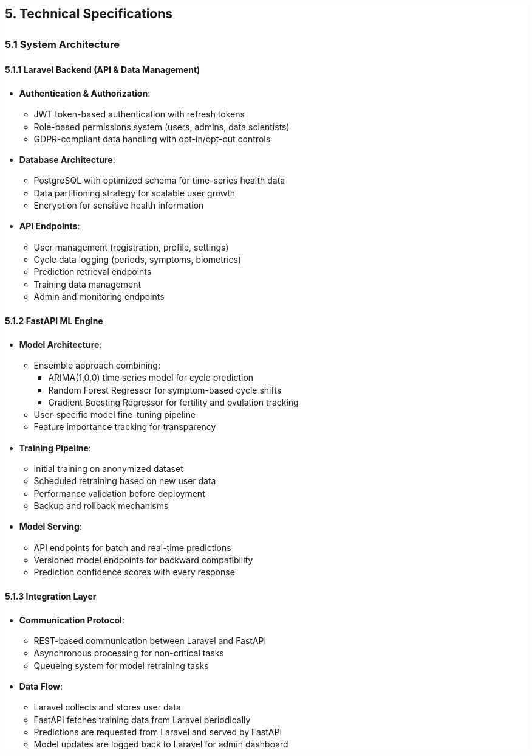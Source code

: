 
## 5. Technical Specifications

### 5.1 System Architecture

#### 5.1.1 Laravel Backend (API & Data Management)

- **Authentication & Authorization**:
  - JWT token-based authentication with refresh tokens
  - Role-based permissions system (users, admins, data scientists)
  - GDPR-compliant data handling with opt-in/opt-out controls

- **Database Architecture**:
  - PostgreSQL with optimized schema for time-series health data
  - Data partitioning strategy for scalable user growth
  - Encryption for sensitive health information

- **API Endpoints**:
  - User management (registration, profile, settings)
  - Cycle data logging (periods, symptoms, biometrics)
  - Prediction retrieval endpoints
  - Training data management
  - Admin and monitoring endpoints

#### 5.1.2 FastAPI ML Engine

- **Model Architecture**:
  - Ensemble approach combining:
    - ARIMA(1,0,0) time series model for cycle prediction
    - Random Forest Regressor for symptom-based cycle shifts
    - Gradient Boosting Regressor for fertility and ovulation tracking
  - User-specific model fine-tuning pipeline
  - Feature importance tracking for transparency

- **Training Pipeline**:
  - Initial training on anonymized dataset
  - Scheduled retraining based on new user data
  - Performance validation before deployment
  - Backup and rollback mechanisms

- **Model Serving**:
  - API endpoints for batch and real-time predictions
  - Versioned model endpoints for backward compatibility
  - Prediction confidence scores with every response

#### 5.1.3 Integration Layer

- **Communication Protocol**:
  - REST-based communication between Laravel and FastAPI
  - Asynchronous processing for non-critical tasks
  - Queueing system for model retraining tasks

- **Data Flow**:
  - Laravel collects and stores user data
  - FastAPI fetches training data from Laravel periodically
  - Predictions are requested from Laravel and served by FastAPI
  - Model updates are logged back to Laravel for admin dashboard
